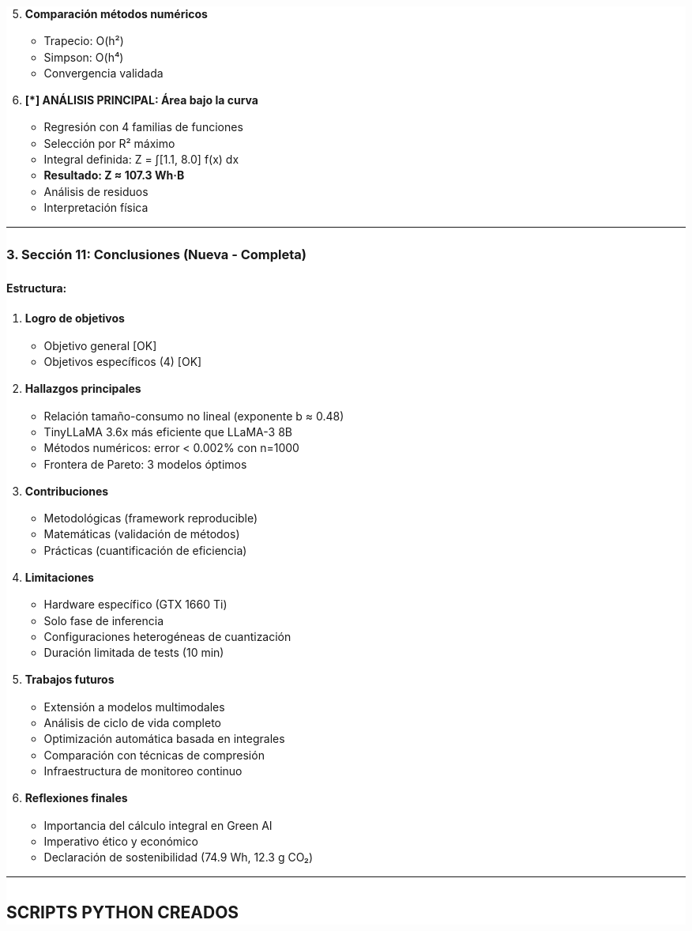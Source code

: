 5. **Comparación métodos numéricos**
   - Trapecio: O(h²)
   - Simpson: O(h⁴)
   - Convergencia validada

6. **[*] ANÁLISIS PRINCIPAL: Área bajo la curva**
   - Regresión con 4 familias de funciones
   - Selección por R² máximo
   - Integral definida: Z = ∫[1.1, 8.0] f(x) dx
   - **Resultado: Z ≈ 107.3 Wh·B**
   - Análisis de residuos
   - Interpretación física

---

### 3. **Sección 11: Conclusiones** (Nueva - Completa)

#### Estructura:
1. **Logro de objetivos**
   - Objetivo general [OK]
   - Objetivos específicos (4) [OK]

2. **Hallazgos principales**
   - Relación tamaño-consumo no lineal (exponente b ≈ 0.48)
   - TinyLLaMA 3.6x más eficiente que LLaMA-3 8B
   - Métodos numéricos: error < 0.002% con n=1000
   - Frontera de Pareto: 3 modelos óptimos

3. **Contribuciones**
   - Metodológicas (framework reproducible)
   - Matemáticas (validación de métodos)
   - Prácticas (cuantificación de eficiencia)

4. **Limitaciones**
   - Hardware específico (GTX 1660 Ti)
   - Solo fase de inferencia
   - Configuraciones heterogéneas de cuantización
   - Duración limitada de tests (10 min)

5. **Trabajos futuros**
   - Extensión a modelos multimodales
   - Análisis de ciclo de vida completo
   - Optimización automática basada en integrales
   - Comparación con técnicas de compresión
   - Infraestructura de monitoreo continuo

6. **Reflexiones finales**
   - Importancia del cálculo integral en Green AI
   - Imperativo ético y económico
   - Declaración de sostenibilidad (74.9 Wh, 12.3 g CO₂)

---

## SCRIPTS PYTHON CREADOS
